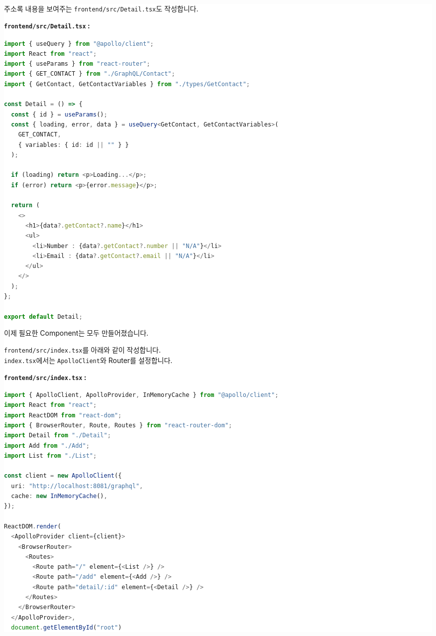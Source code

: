 주소록 내용을 보여주는 `frontend/src/Detail.tsx`도 작성합니다.

**`frontend/src/Detail.tsx` :**

```typescript
import { useQuery } from "@apollo/client";
import React from "react";
import { useParams } from "react-router";
import { GET_CONTACT } from "./GraphQL/Contact";
import { GetContact, GetContactVariables } from "./types/GetContact";

const Detail = () => {
  const { id } = useParams();
  const { loading, error, data } = useQuery<GetContact, GetContactVariables>(
    GET_CONTACT,
    { variables: { id: id || "" } }
  );

  if (loading) return <p>Loading...</p>;
  if (error) return <p>{error.message}</p>;

  return (
    <>
      <h1>{data?.getContact?.name}</h1>
      <ul>
        <li>Number : {data?.getContact?.number || "N/A"}</li>
        <li>Email : {data?.getContact?.email || "N/A"}</li>
      </ul>
    </>
  );
};

export default Detail;
```

이제 필요한 Component는 모두 만들어졌습니다.

`frontend/src/index.tsx`를 아래와 같이 작성합니다.  
`index.tsx`에서는 `ApolloClient`와 Router를 설정합니다.

**`frontend/src/index.tsx` :**

```typescript
import { ApolloClient, ApolloProvider, InMemoryCache } from "@apollo/client";
import React from "react";
import ReactDOM from "react-dom";
import { BrowserRouter, Route, Routes } from "react-router-dom";
import Detail from "./Detail";
import Add from "./Add";
import List from "./List";

const client = new ApolloClient({
  uri: "http://localhost:8081/graphql",
  cache: new InMemoryCache(),
});

ReactDOM.render(
  <ApolloProvider client={client}>
    <BrowserRouter>
      <Routes>
        <Route path="/" element={<List />} />
        <Route path="/add" element={<Add />} />
        <Route path="detail/:id" element={<Detail />} />
      </Routes>
    </BrowserRouter>
  </ApolloProvider>,
  document.getElementById("root")
```
